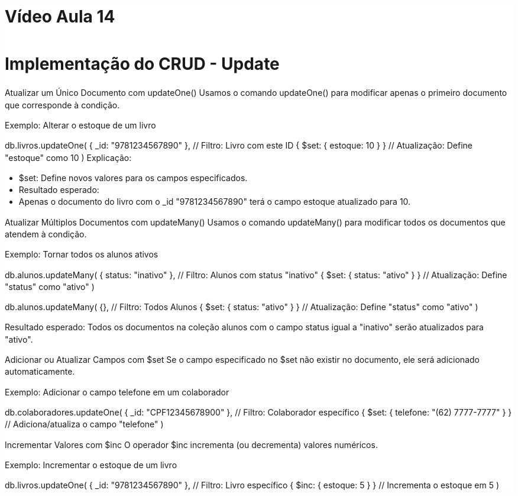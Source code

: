 # Vídeo Aula 14

# Implementação do CRUD - Update

Atualizar um Único Documento com updateOne()
Usamos o comando updateOne() para modificar apenas o primeiro documento que corresponde à condição.

Exemplo: Alterar o estoque de um livro

db.livros.updateOne(
{ _id: "9781234567890" }, // Filtro: Livro com este ID
{ $set: { estoque: 10 } } // Atualização: Define "estoque" como 10
)
Explicação:

- $set: Define novos valores para os campos especificados.
- Resultado esperado:
- Apenas o documento do livro com o _id "9781234567890" terá o campo estoque atualizado para 10.

Atualizar Múltiplos Documentos com updateMany()
Usamos o comando updateMany() para modificar todos os documentos que atendem à condição.

Exemplo: Tornar todos os alunos ativos

db.alunos.updateMany(
{ status: "inativo" }, // Filtro: Alunos com status "inativo"
{ $set: { status: "ativo" } } // Atualização: Define "status" como "ativo"
)

db.alunos.updateMany(
{}, // Filtro: Todos Alunos
{ $set: { status: "ativo" } } // Atualização: Define "status" como "ativo"
)

Resultado esperado:
Todos os documentos na coleção alunos com o campo status igual a "inativo" serão atualizados para "ativo".

Adicionar ou Atualizar Campos com $set
Se o campo especificado no $set não existir no documento, ele será adicionado automaticamente.

Exemplo: Adicionar o campo telefone em um colaborador

db.colaboradores.updateOne(
{ _id: "CPF12345678900" }, // Filtro: Colaborador específico
{ $set: { telefone: "(62) 7777-7777" } } // Adiciona/atualiza o campo "telefone"
)

Incrementar Valores com $inc
O operador $inc incrementa (ou decrementa) valores numéricos.

Exemplo: Incrementar o estoque de um livro

db.livros.updateOne(
{ _id: "9781234567890" }, // Filtro: Livro específico
{ $inc: { estoque: 5 } } // Incrementa o estoque em 5
)

